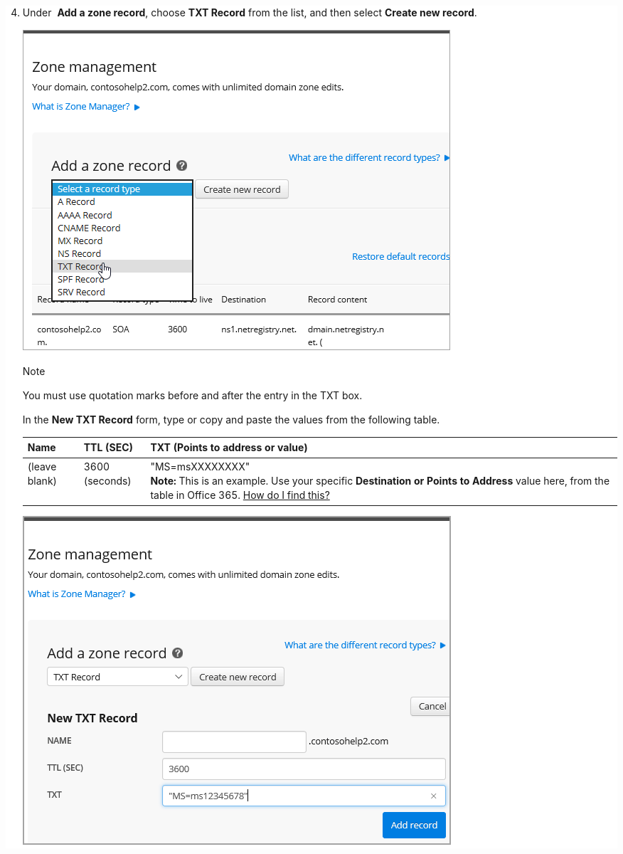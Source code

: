 4. Under ﻿ **﻿Add a zone record**,﻿ choose **TXT Record** from the list, and then select **Create new record**.
    
    ![Netregistry_TXT_select](../media/eb1761e6-9deb-4631-8deb-bc5d09926722.png)
  
    > [!NOTE]
    > You must use quotation marks before and after the entry in the TXT box. 
  
    In the **New TXT Record** form, type or copy and paste the values from the following table. 
    
    |**Name**|**TTL (SEC)**|**TXT (Points to address or value)**|
    |:-----|:-----|:-----|
    |(leave blank)  <br/> |3600 (seconds)  <br/> |"MS=msXXXXXXXX"  <br/> **Note:** This is an example. Use your specific **Destination or Points to Address** value here, from the table in Office 365. [How do I find this?](../get-help-with-domains/information-for-dns-records.md)  |
       
    ![Netregistry_verificationTXTvalues](../media/cfe8b05a-fa8b-4dba-9554-7a3466e6c012.png)
  